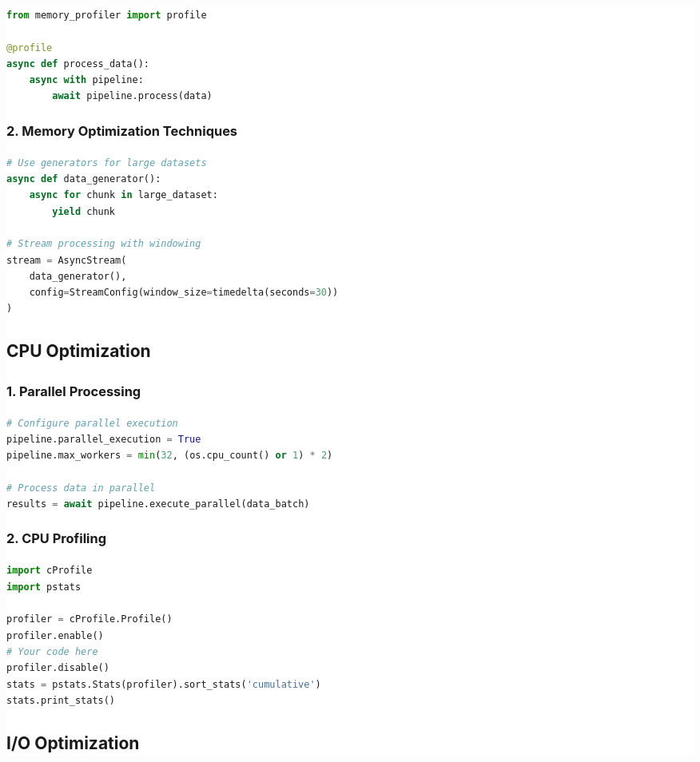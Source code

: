 ```python
from memory_profiler import profile

@profile
async def process_data():
    async with pipeline:
        await pipeline.process(data)
```

### 2. Memory Optimization Techniques

```python
# Use generators for large datasets
async def data_generator():
    async for chunk in large_dataset:
        yield chunk

# Stream processing with windowing
stream = AsyncStream(
    data_generator(),
    config=StreamConfig(window_size=timedelta(seconds=30))
)
```

## CPU Optimization

### 1. Parallel Processing

```python
# Configure parallel execution
pipeline.parallel_execution = True
pipeline.max_workers = min(32, (os.cpu_count() or 1) * 2)

# Process data in parallel
results = await pipeline.execute_parallel(data_batch)
```

### 2. CPU Profiling

```python
import cProfile
import pstats

profiler = cProfile.Profile()
profiler.enable()
# Your code here
profiler.disable()
stats = pstats.Stats(profiler).sort_stats('cumulative')
stats.print_stats()
```

## I/O Optimization
